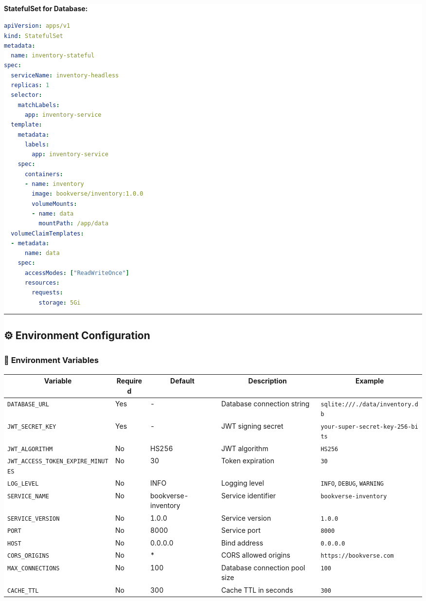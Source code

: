 **StatefulSet for Database:**
```yaml
apiVersion: apps/v1
kind: StatefulSet
metadata:
  name: inventory-stateful
spec:
  serviceName: inventory-headless
  replicas: 1
  selector:
    matchLabels:
      app: inventory-service
  template:
    metadata:
      labels:
        app: inventory-service
    spec:
      containers:
      - name: inventory
        image: bookverse/inventory:1.0.0
        volumeMounts:
        - name: data
          mountPath: /app/data
  volumeClaimTemplates:
  - metadata:
      name: data
    spec:
      accessModes: ["ReadWriteOnce"]
      resources:
        requests:
          storage: 5Gi
```

---

## ⚙️ Environment Configuration

### 🔧 **Environment Variables**

| Variable | Required | Default | Description | Example |
|----------|----------|---------|-------------|---------|
| `DATABASE_URL` | Yes | - | Database connection string | `sqlite:///./data/inventory.db` |
| `JWT_SECRET_KEY` | Yes | - | JWT signing secret | `your-super-secret-key-256-bits` |
| `JWT_ALGORITHM` | No | HS256 | JWT algorithm | `HS256` |
| `JWT_ACCESS_TOKEN_EXPIRE_MINUTES` | No | 30 | Token expiration | `30` |
| `LOG_LEVEL` | No | INFO | Logging level | `INFO`, `DEBUG`, `WARNING` |
| `SERVICE_NAME` | No | bookverse-inventory | Service identifier | `bookverse-inventory` |
| `SERVICE_VERSION` | No | 1.0.0 | Service version | `1.0.0` |
| `PORT` | No | 8000 | Service port | `8000` |
| `HOST` | No | 0.0.0.0 | Bind address | `0.0.0.0` |
| `CORS_ORIGINS` | No | * | CORS allowed origins | `https://bookverse.com` |
| `MAX_CONNECTIONS` | No | 100 | Database connection pool size | `100` |
| `CACHE_TTL` | No | 300 | Cache TTL in seconds | `300` |
